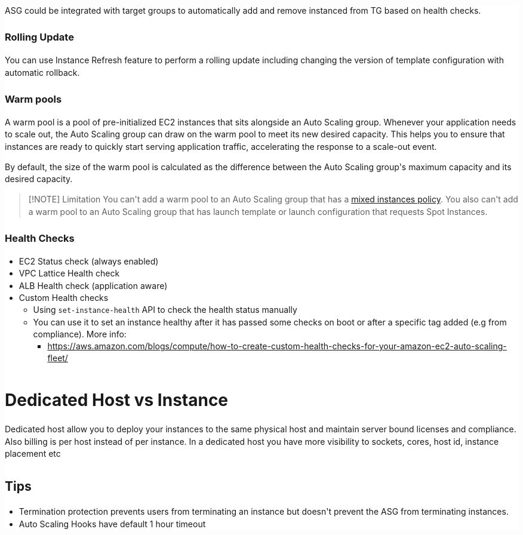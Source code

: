 ASG could be integrated with target groups to automatically add and remove instanced from TG based on health checks.

### Rolling Update

You can use Instance Refresh feature to perform a rolling update including changing the version of template configuration with automatic rollback.

### Warm pools
A warm pool is a pool of pre-initialized EC2 instances that sits alongside an Auto Scaling group. Whenever your application needs to scale out, the Auto Scaling group can draw on the warm pool to meet its new desired capacity. This helps you to ensure that instances are ready to quickly start serving application traffic, accelerating the response to a scale-out event.

By default, the size of the warm pool is calculated as the difference between the Auto Scaling group's maximum capacity and its desired capacity.


> [!NOTE] Limitation
> You can't add a warm pool to an Auto Scaling group that has a [mixed instances policy](https://docs.aws.amazon.com/autoscaling/ec2/userguide/ec2-auto-scaling-mixed-instances-groups.html). You also can't add a warm pool to an Auto Scaling group that has launch template or launch configuration that requests Spot Instances.

### Health Checks

- EC2 Status check (always enabled)
- VPC Lattice Health check
- ALB Health check (application aware)
- Custom Health checks
	- Using `set-instance-health` API to check the health status manually
	- You can use it to set an instance healthy after it has passed some checks on boot or after a specific tag added (e.g from compliance). More info:
		- https://aws.amazon.com/blogs/compute/how-to-create-custom-health-checks-for-your-amazon-ec2-auto-scaling-fleet/

# Dedicated Host vs Instance
Dedicated host allow you to deploy your instances to the same physical host and maintain server bound licenses and compliance. Also billing is per host instead of per instance. In a dedicated host you have more visibility to sockets, cores, host id, instance placement etc

## Tips

- Termination protection prevents users from terminating an instance but doesn't prevent the ASG from terminating instances.
- Auto Scaling Hooks have default 1 hour timeout